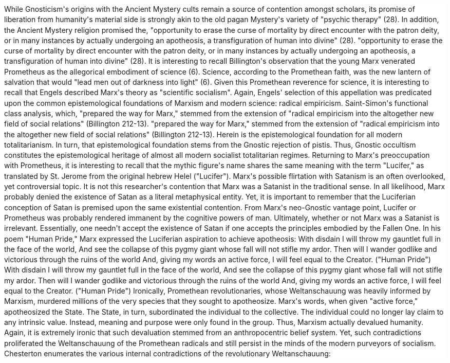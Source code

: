While Gnosticism's origins with the Ancient Mystery cults remain a source of contention amongst scholars, its promise of liberation from humanity's material side is strongly akin to the old pagan Mystery's variety of "psychic therapy" (28).
In addition, the Ancient Mystery religion promised the,
"opportunity to erase the curse of mortality by direct encounter with the patron deity, or in many instances by actually undergoing an apotheosis, a transfiguration of human into divine" (28).
"opportunity to erase the curse of mortality by direct encounter with the patron deity, or in many instances by actually undergoing an apotheosis, a transfiguration of human into divine"
(28).
It is interesting to recall Billington's observation that the young Marx venerated Prometheus as the allegorical embodiment of science (6).
Science, according to the Promethean faith, was the new lantern of salvation that would "lead men out of darkness into light" (6). Given this Promethean reverence for science, it is interesting to recall that Engels described Marx's theory as "scientific socialism".
Again, Engels' selection of this appellation was predicated upon the common epistemological foundations of Marxism and modern science: radical empiricism.
Saint-Simon's functional class analysis, which,
"prepared the way for Marx," stemmed from the extension of "radical empiricism into the altogether new field of social relations" (Billington 212-13).
"prepared the way for Marx," stemmed from the extension of "radical empiricism into the altogether new field of social relations"
(Billington 212-13).
Herein is the epistemological foundation for all modern totalitarianism. In turn, that epistemological foundation stems from the Gnostic rejection of pistis. Thus, Gnostic occultism constitutes the epistemological heritage of almost all modern socialist totalitarian regimes. Returning to Marx's preoccupation with Prometheus, it is interesting to recall that the mythic figure's name shares the same meaning with the term "Lucifer," as translated by St. Jerome from the original hebrew Helel ("Lucifer"). Marx's possible flirtation with Satanism is an often overlooked, yet controversial topic.
It is not this researcher's contention that Marx was a Satanist in the traditional sense. In all likelihood, Marx probably denied the existence of Satan as a literal metaphysical entity. Yet, it is important to remember that the Luciferian conception of Satan is premised upon the same existential contention. From Marx's neo-Gnostic vantage point, Lucifer or Prometheus was probably rendered immanent by the cognitive powers of man.
Ultimately, whether or not Marx was a Satanist is irrelevant. Essentially, one needn't accept the existence of Satan if one accepts the principles embodied by the Fallen One.
In his poem "Human Pride," Marx expressed the Luciferian aspiration to achieve apotheosis:
With disdain I will throw my gauntlet full in the face of the world, And see the collapse of this pygmy giant whose fall will not stifle my ardor. Then will I wander godlike and victorious through the ruins of the world And, giving my words an active force, I will feel equal to the Creator. ("Human Pride")
With disdain I will throw my gauntlet full in the face of the world,
And see the collapse of this pygmy giant whose fall will not stifle my ardor.
Then will I wander godlike and victorious through the ruins of the world
And, giving my words an active force,
I will feel equal to the Creator.
("Human Pride")
Ironically, Promethean revolutionaries, whose Weltanschauung was heavily informed by Marxism, murdered millions of the very species that they sought to apotheosize.
Marx's words, when given "active force," apotheosized the State. The State, in turn, subordinated the individual to the collective. The individual could no longer lay claim to any intrinsic value.
Instead, meaning and purpose were only found in the group. Thus, Marxism actually devalued humanity. Again, it is extremely ironic that such devaluation stemmed from an anthropocentric belief system. Yet, such contradictions proliferated the Weltanschauung of the Promethean radicals and still persist in the minds of the modern purveyors of socialism.
Chesterton enumerates the various internal contradictions of the revolutionary Weltanschauung: